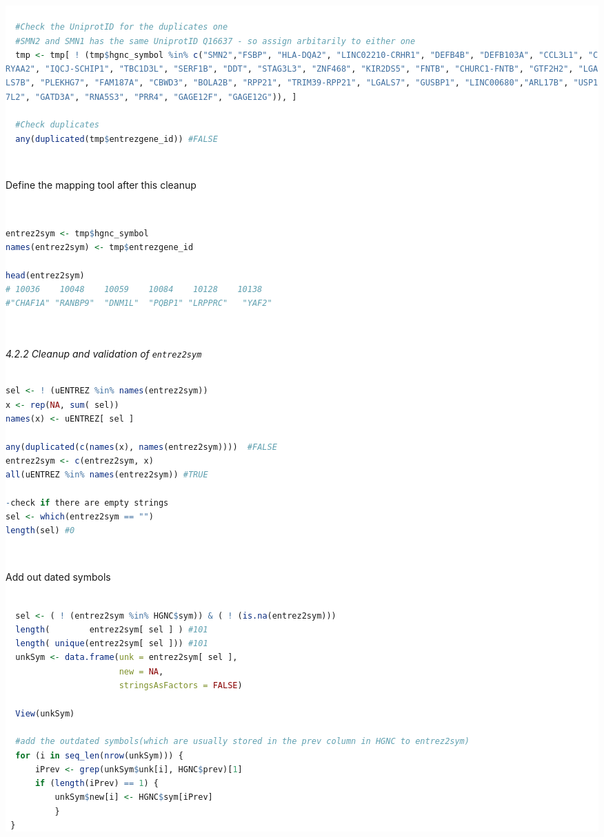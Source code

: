 ```R
  
  #Check the UniprotID for the duplicates one
  #SMN2 and SMN1 has the same UniprotID Q16637 - so assign arbitarily to either one
  tmp <- tmp[ ! (tmp$hgnc_symbol %in% c("SMN2","FSBP", "HLA-DQA2", "LINC02210-CRHR1", "DEFB4B", "DEFB103A", "CCL3L1", "CRYAA2", "IQCJ-SCHIP1", "TBC1D3L", "SERF1B", "DDT", "STAG3L3", "ZNF468", "KIR2DS5", "FNTB", "CHURC1-FNTB", "GTF2H2", "LGALS7B", "PLEKHG7", "FAM187A", "CBWD3", "BOLA2B", "RPP21", "TRIM39-RPP21", "LGALS7", "GUSBP1", "LINC00680","ARL17B", "USP17L2", "GATD3A", "RNA5S3", "PRR4", "GAGE12F", "GAGE12G")), ]
  
  #Check duplicates
  any(duplicated(tmp$entrezgene_id)) #FALSE
  ```
  
  &nbsp;
  
  Define the mapping tool after this cleanup
  
  &nbsp;
  
  ```R
  entrez2sym <- tmp$hgnc_symbol
  names(entrez2sym) <- tmp$entrezgene_id

  head(entrez2sym)
  # 10036    10048    10059    10084    10128    10138
  #"CHAF1A" "RANBP9"  "DNM1L"  "PQBP1" "LRPPRC"   "YAF2"
  ```
  &nbsp;
  
  ###### 4.2.2  Cleanup and validation of `entrez2sym`
  
  ```R
  sel <- ! (uENTREZ %in% names(entrez2sym))
 x <- rep(NA, sum( sel))
 names(x) <- uENTREZ[ sel ]

 any(duplicated(c(names(x), names(entrez2sym))))  #FALSE
entrez2sym <- c(entrez2sym, x)
 all(uENTREZ %in% names(entrez2sym)) #TRUE

-check if there are empty strings
sel <- which(entrez2sym == "")
 length(sel) #0

```
&nbsp;

Add out dated symbols

```R

  sel <- ( ! (entrez2sym %in% HGNC$sym)) & ( ! (is.na(entrez2sym)))
  length(        entrez2sym[ sel ] ) #101
  length( unique(entrez2sym[ sel ])) #101
  unkSym <- data.frame(unk = entrez2sym[ sel ],
                       new = NA,
                       stringsAsFactors = FALSE)

  View(unkSym)
  
  #add the outdated symbols(which are usually stored in the prev column in HGNC to entrez2sym)
  for (i in seq_len(nrow(unkSym))) {
      iPrev <- grep(unkSym$unk[i], HGNC$prev)[1]
      if (length(iPrev) == 1) {
          unkSym$new[i] <- HGNC$sym[iPrev]
          }
 }
 ```